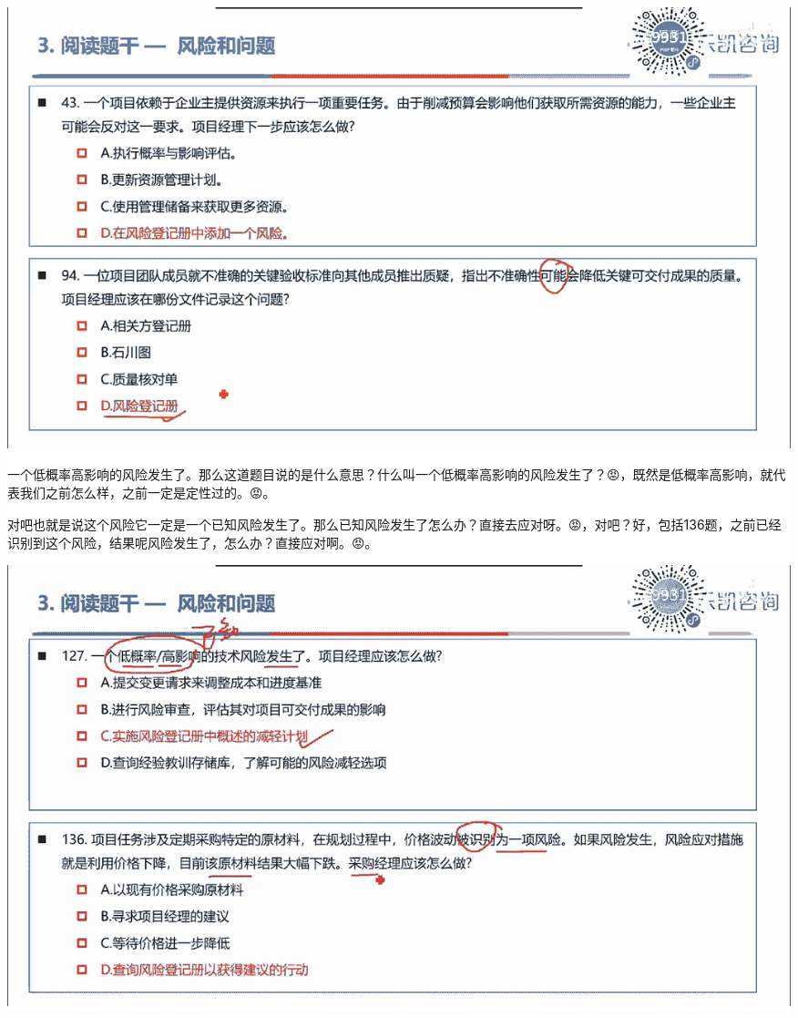 ![](img/0293cefed9f3f9a5abaac897a83400e6_95.png)

一个低概率高影响的风险发生了。那么这道题目说的是什么意思？什么叫一个低概率高影响的风险发生了？😡，既然是低概率高影响，就代表我们之前怎么样，之前一定是定性过的。😡。

对吧也就是说这个风险它一定是一个已知风险发生了。那么已知风险发生了怎么办？直接去应对呀。😡，对吧？好，包括136题，之前已经识别到这个风险，结果呢风险发生了，怎么办？直接应对啊。😡。



![](img/0293cefed9f3f9a5abaac897a83400e6_97.png)
